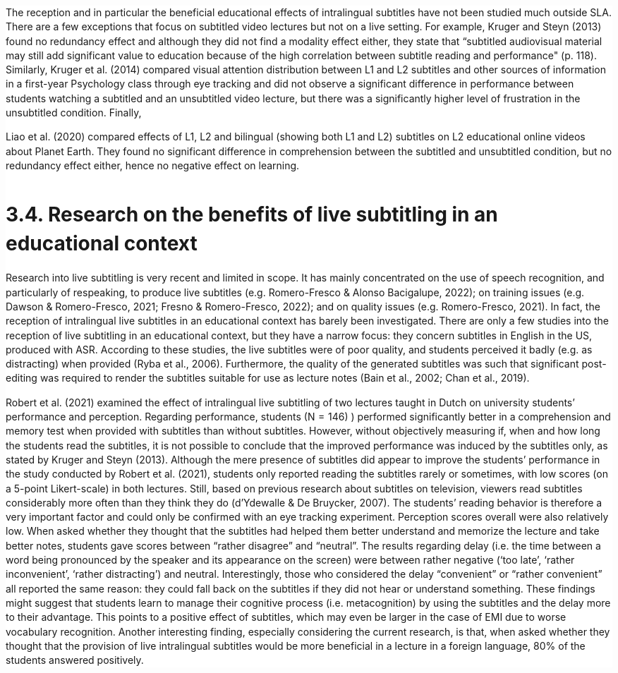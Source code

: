 The reception and in particular the beneficial educational effects of intralingual subtitles have not been studied much outside SLA. There are a few exceptions that focus on subtitled video lectures but not on a live setting. For example, Kruger and Steyn (2013) found no redundancy effect and although they did not find a modality effect either, they state that “subtitled audiovisual material may still add significant value to education because of the high correlation between subtitle reading and performance" (p. 118). Similarly, Kruger et al. (2014) compared visual attention distribution between L1 and L2 subtitles and other sources of information in a first-year Psychology class through eye tracking and did not observe a significant difference in performance between students watching a subtitled and an unsubtitled video lecture, but there was a significantly higher level of frustration in the unsubtitled condition. Finally,

Liao et al. (2020) compared effects of L1, L2 and bilingual (showing both L1 and L2) subtitles on L2 educational online videos about Planet Earth. They found no significant difference in comprehension between the subtitled and unsubtitled condition, but no redundancy effect either, hence no negative effect on learning.

# 3.4. Research on the benefits of live subtitling in an educational context

Research into live subtitling is very recent and limited in scope. It has mainly concentrated on the use of speech recognition, and particularly of respeaking, to produce live subtitles (e.g. Romero-Fresco & Alonso Bacigalupe, 2022); on training issues (e.g. Dawson & Romero-Fresco, 2021; Fresno & Romero-Fresco, 2022); and on quality issues (e.g. Romero-Fresco, 2021). In fact, the reception of intralingual live subtitles in an educational context has barely been investigated. There are only a few studies into the reception of live subtitling in an educational context, but they have a narrow focus: they concern subtitles in English in the US, produced with ASR. According to these studies, the live subtitles were of poor quality, and students perceived it badly (e.g. as distracting) when provided (Ryba et al., 2006). Furthermore, the quality of the generated subtitles was such that significant post-editing was required to render the subtitles suitable for use as lecture notes (Bain et al., 2002; Chan et al., 2019).

Robert et al. (2021) examined the effect of intralingual live subtitling of two lectures taught in Dutch on university students’ performance and perception. Regarding performance, students $( \mathrm { N } = 1 4 6 )$ ) performed significantly better in a comprehension and memory test when provided with subtitles than without subtitles. However, without objectively measuring if, when and how long the students read the subtitles, it is not possible to conclude that the improved performance was induced by the subtitles only, as stated by Kruger and Steyn (2013). Although the mere presence of subtitles did appear to improve the students’ performance in the study conducted by Robert et al. (2021), students only reported reading the subtitles rarely or sometimes, with low scores (on a 5-point Likert-scale) in both lectures. Still, based on previous research about subtitles on television, viewers read subtitles considerably more often than they think they do (d’Ydewalle & De Bruycker, 2007). The students’ reading behavior is therefore a very important factor and could only be confirmed with an eye tracking experiment. Perception scores overall were also relatively low. When asked whether they thought that the subtitles had helped them better understand and memorize the lecture and take better notes, students gave scores between “rather disagree” and “neutral”. The results regarding delay (i.e. the time between a word being pronounced by the speaker and its appearance on the screen) were between rather negative (‘too late’, ‘rather inconvenient’, ‘rather distracting’) and neutral. Interestingly, those who considered the delay “convenient” or “rather convenient” all reported the same reason: they could fall back on the subtitles if they did not hear or understand something. These findings might suggest that students learn to manage their cognitive process (i.e. metacognition) by using the subtitles and the delay more to their advantage. This points to a positive effect of subtitles, which may even be larger in the case of EMI due to worse vocabulary recognition. Another interesting finding, especially considering the current research, is that, when asked whether they thought that the provision of live intralingual subtitles would be more beneficial in a lecture in a foreign language, $8 0 \%$ of the students answered positively.
